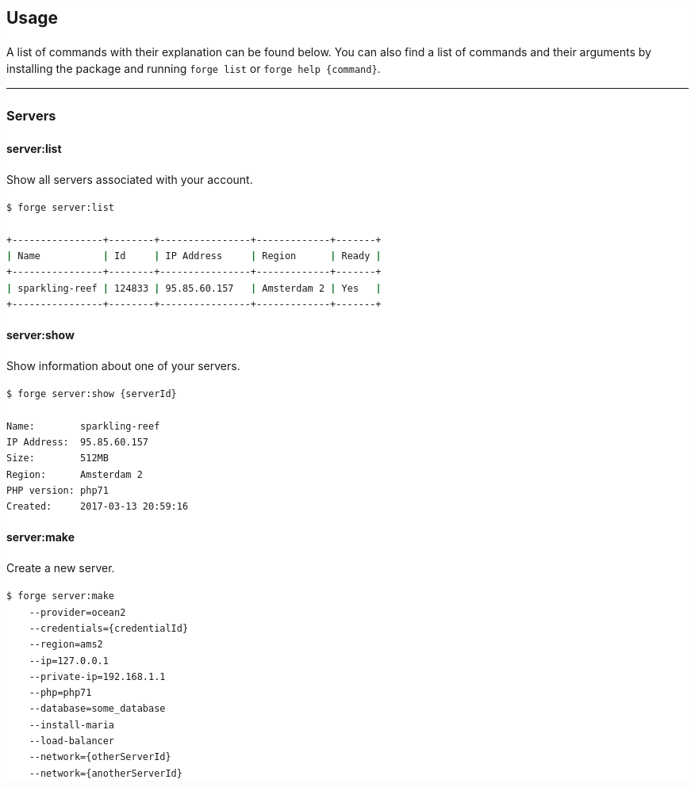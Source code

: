 ## Usage
A list of commands with their explanation can be found below. You can also find a list of commands and their arguments by installing the package
and running `forge list` or `forge help {command}`.

---

### Servers

#### server:list
Show all servers associated with your account.

```bash
$ forge server:list

+----------------+--------+----------------+-------------+-------+
| Name           | Id     | IP Address     | Region      | Ready |
+----------------+--------+----------------+-------------+-------+
| sparkling-reef | 124833 | 95.85.60.157   | Amsterdam 2 | Yes   |
+----------------+--------+----------------+-------------+-------+
```

#### server:show
Show information about one of your servers.

```bash
$ forge server:show {serverId}

Name:        sparkling-reef
IP Address:  95.85.60.157
Size:        512MB
Region:      Amsterdam 2
PHP version: php71
Created:     2017-03-13 20:59:16
```
    
#### server:make
Create a new server.

```bash
$ forge server:make
    --provider=ocean2
    --credentials={credentialId}
    --region=ams2
    --ip=127.0.0.1
    --private-ip=192.168.1.1
    --php=php71
    --database=some_database
    --install-maria
    --load-balancer
    --network={otherServerId}
    --network={anotherServerId}
```
